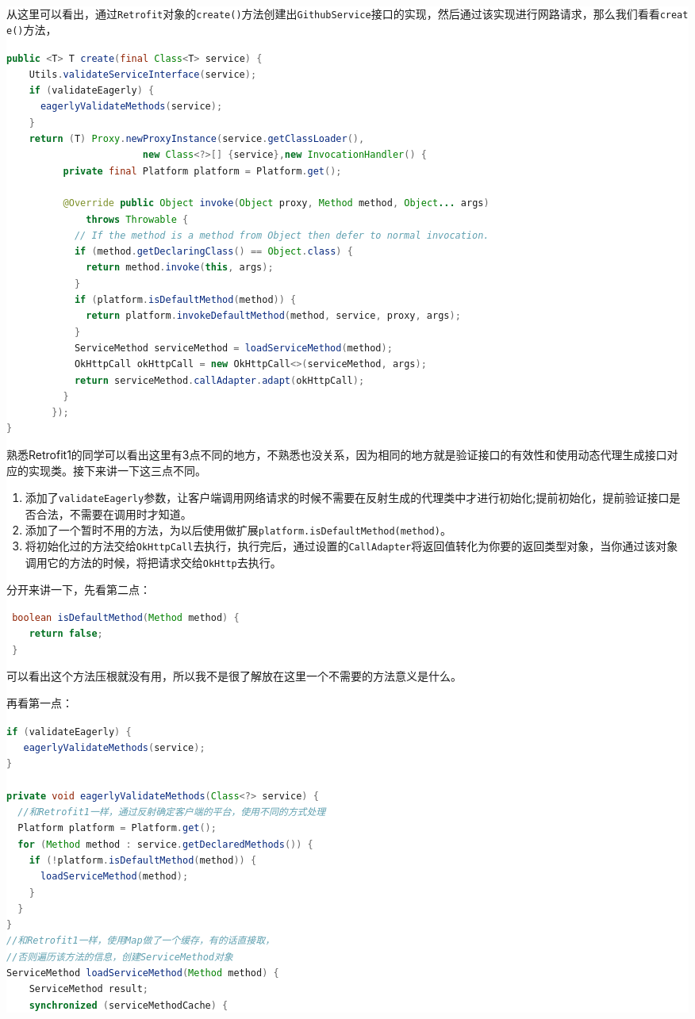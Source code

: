 从这里可以看出，通过`Retrofit`对象的`create()`方法创建出`GithubService`接口的实现，然后通过该实现进行网路请求，那么我们看看`create()`方法，

~~~ java
public <T> T create(final Class<T> service) {
    Utils.validateServiceInterface(service);
    if (validateEagerly) {
      eagerlyValidateMethods(service);
    }
    return (T) Proxy.newProxyInstance(service.getClassLoader(), 
                        new Class<?>[] {service},new InvocationHandler() {
          private final Platform platform = Platform.get();

          @Override public Object invoke(Object proxy, Method method, Object... args)
              throws Throwable {
            // If the method is a method from Object then defer to normal invocation.
            if (method.getDeclaringClass() == Object.class) {
              return method.invoke(this, args);
            }
            if (platform.isDefaultMethod(method)) {
              return platform.invokeDefaultMethod(method, service, proxy, args);
            }
            ServiceMethod serviceMethod = loadServiceMethod(method);
            OkHttpCall okHttpCall = new OkHttpCall<>(serviceMethod, args);
            return serviceMethod.callAdapter.adapt(okHttpCall);
          }
        });
}
~~~



熟悉Retrofit1的同学可以看出这里有3点不同的地方，不熟悉也没关系，因为相同的地方就是验证接口的有效性和使用动态代理生成接口对应的实现类。接下来讲一下这三点不同。

1. 添加了`validateEagerly`参数，让客户端调用网络请求的时候不需要在反射生成的代理类中才进行初始化;提前初始化，提前验证接口是否合法，不需要在调用时才知道。
2. 添加了一个暂时不用的方法，为以后使用做扩展`platform.isDefaultMethod(method)`。
3. 将初始化过的方法交给`OkHttpCall`去执行，执行完后，通过设置的`CallAdapter`将返回值转化为你要的返回类型对象，当你通过该对象调用它的方法的时候，将把请求交给`OkHttp`去执行。

分开来讲一下，先看第二点：

~~~ java
 boolean isDefaultMethod(Method method) {
    return false;
 }
~~~

可以看出这个方法压根就没有用，所以我不是很了解放在这里一个不需要的方法意义是什么。

再看第一点：

~~~ java
if (validateEagerly) {
   eagerlyValidateMethods(service);
}

private void eagerlyValidateMethods(Class<?> service) {
  //和Retrofit1一样，通过反射确定客户端的平台，使用不同的方式处理
  Platform platform = Platform.get();
  for (Method method : service.getDeclaredMethods()) {
    if (!platform.isDefaultMethod(method)) {
      loadServiceMethod(method);
    }
  }
}
//和Retrofit1一样，使用Map做了一个缓存，有的话直接取，
//否则遍历该方法的信息，创建ServiceMethod对象
ServiceMethod loadServiceMethod(Method method) {
    ServiceMethod result;
    synchronized (serviceMethodCache) {
~~~